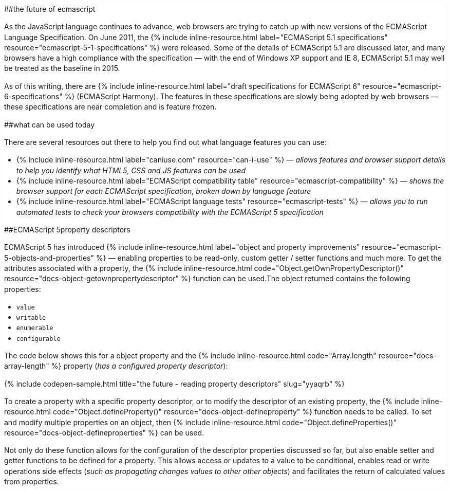 
##the future of ecmascript

As the JavaScript language continues to advance, web browsers are trying to catch up with new versions of the ECMAScript Language Specification.  On June 2011, the {% include inline-resource.html label="ECMAScript 5.1 specifications" resource="ecmascript-5-1-specifications" %} were released. Some of the details of ECMAScript 5.1 are discussed later, and many browsers have a high compliance with the specification &mdash; with the end of Windows XP support and IE 8, ECMAScript 5.1 may well be treated as the baseline in 2015.

As of this writing, there are {% include inline-resource.html label="draft specifications for ECMAScript 6" resource="ecmascript-6-specifications" %} (ECMAScript Harmony).  The features in these specifications are slowly being adopted by web browsers &mdash; these specifications are near completion and is feature frozen.

##what can be used today

There are several resources out there to help you find out what language features you can use:

- {% include inline-resource.html label="caniuse.com" resource="can-i-use" %} &mdash; _allows features and browser support details to help you identify what HTML5, CSS and JS features can be used_
- {% include inline-resource.html label="ECMAScript compatibility table" resource="ecmascript-compatibility" %} &mdash; _shows the browser support for each ECMAScript specification, broken down by language feature_
- {% include inline-resource.html label="ECMAScript language tests" resource="ecmascript-tests" %} &mdash; _allows you to run automated tests to check your browsers compatibility with the ECMAScript 5 specification_

##<span class="badge">ECMAScript 5</span>property descriptors

ECMAScript 5 has introduced {% include inline-resource.html label="object and property improvements" resource="ecmascript-5-objects-and-properties" %} &mdash; enabling properties to be read-only, custom getter / setter functions and much more. To get the attributes associated with a property, the {% include inline-resource.html code="Object.getOwnPropertyDescriptor()" resource="docs-object-getownpropertydescriptor" %} function can be used.The object returned contains the following properties:

- ``value``
- ``writable``
- ``enumerable``
- ``configurable``

The code below shows this for a object property and the {% include inline-resource.html code="Array.length" resource="docs-array-length" %} property (_has a configured property descriptor_):

{% include codepen-sample.html title="the future - reading property descriptors" slug="yyaqrb" %}

To create a property with a specific property descriptor, or to modify the descriptor of an existing property, the {% include inline-resource.html code="Object.defineProperty()" resource="docs-object-defineproperty" %} function needs to be called. To set and modify multiple properties on an object, then {% include inline-resource.html code="Object.defineProperties()" resource="docs-object-defineproperties" %} can be used.

Not only do these function allows for the configuration of the descriptor properties discussed so far, but also enable setter and getter functions to be defined for a property. This allows access or updates to a value to be conditional, enables read or write operations side effects (_such as propagating changes values to other other objects_) and facilitates the return of calculated values from properties.
